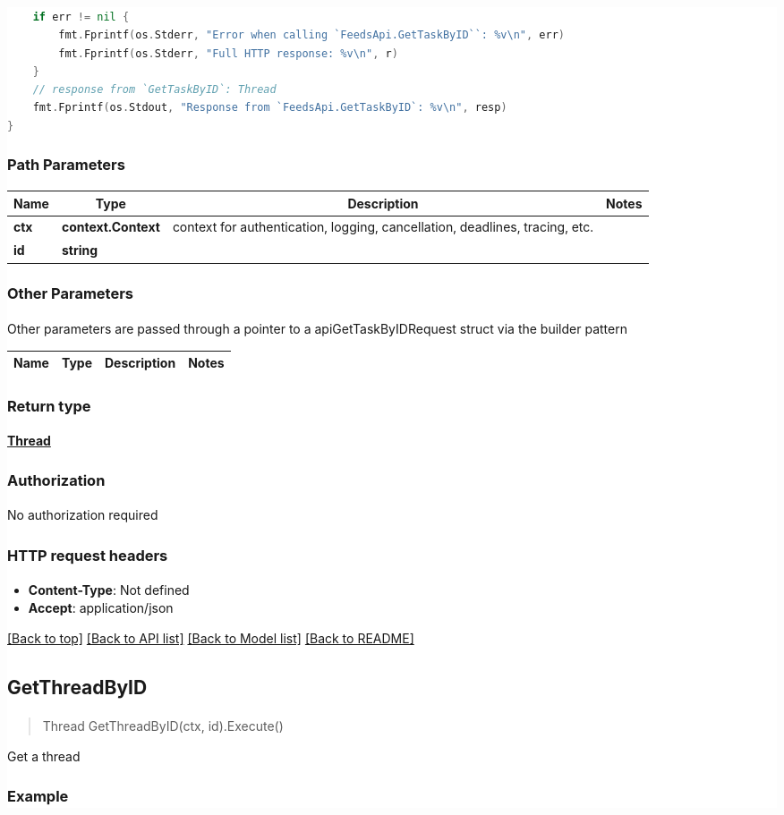 ```go
    if err != nil {
        fmt.Fprintf(os.Stderr, "Error when calling `FeedsApi.GetTaskByID``: %v\n", err)
        fmt.Fprintf(os.Stderr, "Full HTTP response: %v\n", r)
    }
    // response from `GetTaskByID`: Thread
    fmt.Fprintf(os.Stdout, "Response from `FeedsApi.GetTaskByID`: %v\n", resp)
}
```

### Path Parameters


Name | Type | Description  | Notes
------------- | ------------- | ------------- | -------------
**ctx** | **context.Context** | context for authentication, logging, cancellation, deadlines, tracing, etc.
**id** | **string** |  | 

### Other Parameters

Other parameters are passed through a pointer to a apiGetTaskByIDRequest struct via the builder pattern


Name | Type | Description  | Notes
------------- | ------------- | ------------- | -------------


### Return type

[**Thread**](Thread.md)

### Authorization

No authorization required

### HTTP request headers

- **Content-Type**: Not defined
- **Accept**: application/json

[[Back to top]](#) [[Back to API list]](../README.md#documentation-for-api-endpoints)
[[Back to Model list]](../README.md#documentation-for-models)
[[Back to README]](../README.md)


## GetThreadByID

> Thread GetThreadByID(ctx, id).Execute()

Get a thread



### Example
